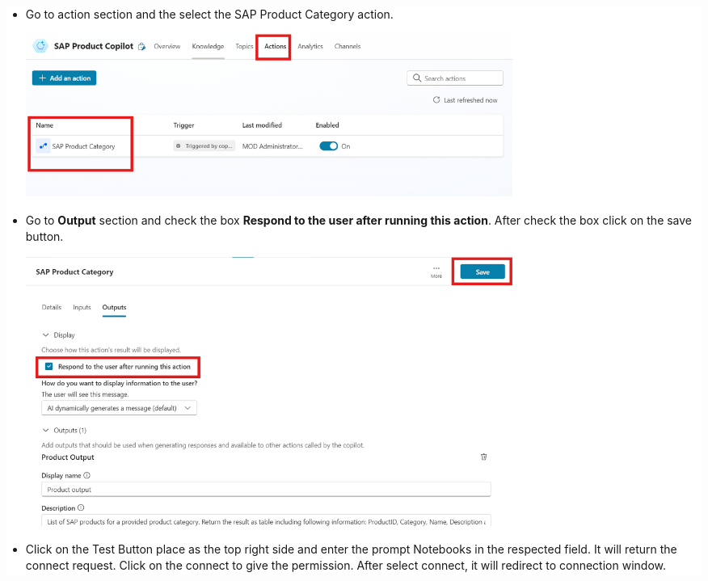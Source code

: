 - Go to action section and the select the SAP Product Category action.

  <img src="./media/image67.png"
style="width:6.26806in;height:2.09583in" />

- Go to **Output** section and check the box **Respond to the user after
  running this action**. After check the box click on the save button.

  <img src="./media/image68.png"
style="width:6.26806in;height:3.47361in" />

- Click on the Test Button place as the top right side and enter the
  prompt Notebooks in the respected field. It will return the connect
  request. Click on the connect to give the permission. After select
  connect, it will redirect to connection window.
